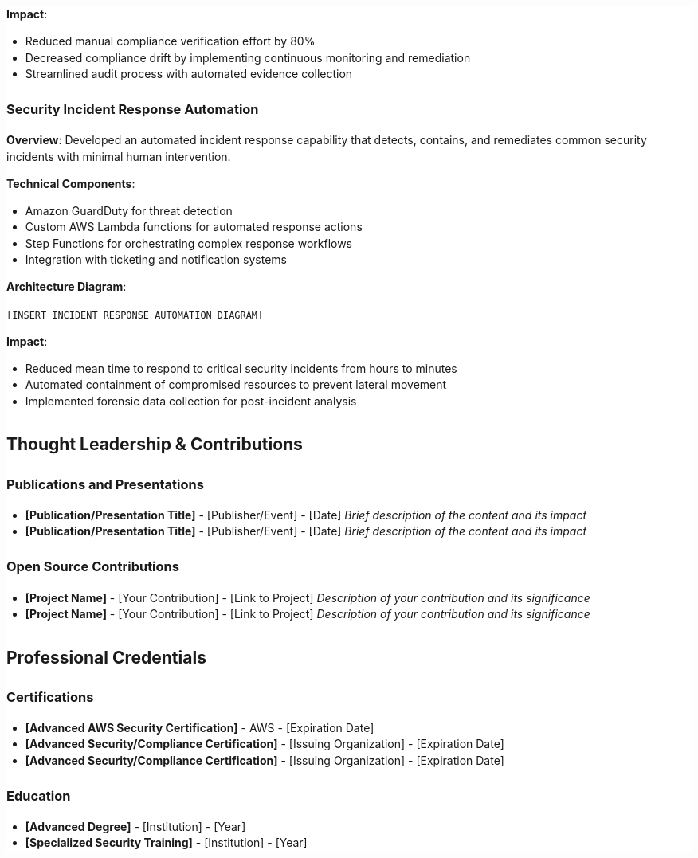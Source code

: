 **Impact**:
- Reduced manual compliance verification effort by 80%
- Decreased compliance drift by implementing continuous monitoring and remediation
- Streamlined audit process with automated evidence collection

### Security Incident Response Automation

**Overview**: Developed an automated incident response capability that detects, contains, and remediates common security incidents with minimal human intervention.

**Technical Components**:
- Amazon GuardDuty for threat detection
- Custom AWS Lambda functions for automated response actions
- Step Functions for orchestrating complex response workflows
- Integration with ticketing and notification systems

**Architecture Diagram**:
```
[INSERT INCIDENT RESPONSE AUTOMATION DIAGRAM]
```

**Impact**:
- Reduced mean time to respond to critical security incidents from hours to minutes
- Automated containment of compromised resources to prevent lateral movement
- Implemented forensic data collection for post-incident analysis

## Thought Leadership & Contributions

### Publications and Presentations
- **[Publication/Presentation Title]** - [Publisher/Event] - [Date]
  *Brief description of the content and its impact*
- **[Publication/Presentation Title]** - [Publisher/Event] - [Date]
  *Brief description of the content and its impact*

### Open Source Contributions
- **[Project Name]** - [Your Contribution] - [Link to Project]
  *Description of your contribution and its significance*
- **[Project Name]** - [Your Contribution] - [Link to Project]
  *Description of your contribution and its significance*

## Professional Credentials

### Certifications
- **[Advanced AWS Security Certification]** - AWS - [Expiration Date]
- **[Advanced Security/Compliance Certification]** - [Issuing Organization] - [Expiration Date]
- **[Advanced Security/Compliance Certification]** - [Issuing Organization] - [Expiration Date]

### Education
- **[Advanced Degree]** - [Institution] - [Year]
- **[Specialized Security Training]** - [Institution] - [Year]
